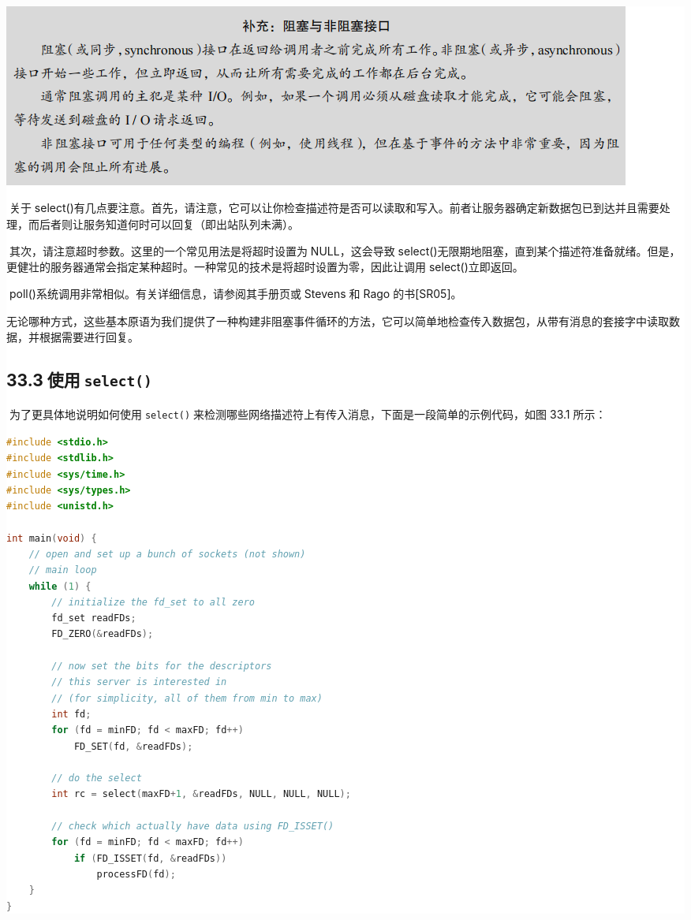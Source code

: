 ![image-20240910180302913](image/image-20240910180302913.png)

​		关于 select()有几点要注意。首先，请注意，它可以让你检查描述符是否可以读取和写入。前者让服务器确定新数据包已到达并且需要处理，而后者则让服务知道何时可以回复（即出站队列未满）。

​		其次，请注意超时参数。这里的一个常见用法是将超时设置为 NULL，这会导致 select()无限期地阻塞，直到某个描述符准备就绪。但是，更健壮的服务器通常会指定某种超时。一种常见的技术是将超时设置为零，因此让调用 select()立即返回。

​		poll()系统调用非常相似。有关详细信息，请参阅其手册页或 Stevens 和 Rago 的书[SR05]。

​		无论哪种方式，这些基本原语为我们提供了一种构建非阻塞事件循环的方法，它可以简单地检查传入数据包，从带有消息的套接字中读取数据，并根据需要进行回复。



## 33.3 使用 `select()`

​		为了更具体地说明如何使用 `select()` 来检测哪些网络描述符上有传入消息，下面是一段简单的示例代码，如图 33.1 所示：

```C
#include <stdio.h> 
#include <stdlib.h> 
#include <sys/time.h> 
#include <sys/types.h> 
#include <unistd.h> 

int main(void) { 
    // open and set up a bunch of sockets (not shown) 
    // main loop 
    while (1) { 
        // initialize the fd_set to all zero 
        fd_set readFDs; 
        FD_ZERO(&readFDs); 
        
        // now set the bits for the descriptors 
        // this server is interested in 
        // (for simplicity, all of them from min to max) 
        int fd; 
        for (fd = minFD; fd < maxFD; fd++) 
            FD_SET(fd, &readFDs); 
        
        // do the select 
        int rc = select(maxFD+1, &readFDs, NULL, NULL, NULL); 
        
        // check which actually have data using FD_ISSET() 
        for (fd = minFD; fd < maxFD; fd++) 
            if (FD_ISSET(fd, &readFDs)) 
                processFD(fd); 
    } 
}
```
